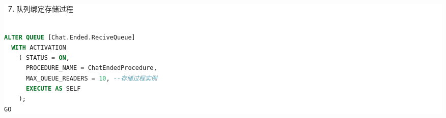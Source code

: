 ```sql


```


7. 队列绑定存储过程
```sql
  
ALTER QUEUE [Chat.Ended.ReciveQueue]
  WITH ACTIVATION
    ( STATUS = ON,
      PROCEDURE_NAME = ChatEndedProcedure,
      MAX_QUEUE_READERS = 10, --存储过程实例
      EXECUTE AS SELF
    );
GO
```


